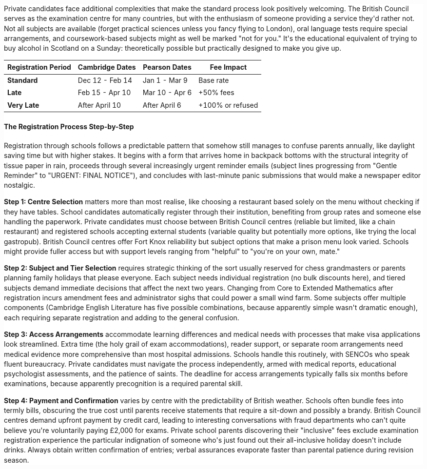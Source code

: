 Private candidates face additional complexities that make the standard process look positively welcoming. The British Council serves as the examination centre for many countries, but with the enthusiasm of someone providing a service they'd rather not. Not all subjects are available (forget practical sciences unless you fancy flying to London), oral language tests require special arrangements, and coursework-based subjects might as well be marked "not for you." It's the educational equivalent of trying to buy alcohol in Scotland on a Sunday: theoretically possible but practically designed to make you give up.

| Registration Period | Cambridge Dates | Pearson Dates | Fee Impact |
|-------------------|-----------------|---------------|------------|
| **Standard** | Dec 12 - Feb 14 | Jan 1 - Mar 9 | Base rate |
| **Late** | Feb 15 - Apr 10 | Mar 10 - Apr 6 | +50% fees |
| **Very Late** | After April 10 | After April 6 | +100% or refused |

#### The Registration Process Step-by-Step

Registration through schools follows a predictable pattern that somehow still manages to confuse parents annually, like daylight saving time but with higher stakes. It begins with a form that arrives home in backpack bottoms with the structural integrity of tissue paper in rain, proceeds through several increasingly urgent reminder emails (subject lines progressing from "Gentle Reminder" to "URGENT: FINAL NOTICE"), and concludes with last-minute panic submissions that would make a newspaper editor nostalgic.

**Step 1: Centre Selection** matters more than most realise, like choosing a restaurant based solely on the menu without checking if they have tables. School candidates automatically register through their institution, benefiting from group rates and someone else handling the paperwork. Private candidates must choose between British Council centres (reliable but limited, like a chain restaurant) and registered schools accepting external students (variable quality but potentially more options, like trying the local gastropub). British Council centres offer Fort Knox reliability but subject options that make a prison menu look varied. Schools might provide fuller access but with support levels ranging from "helpful" to "you're on your own, mate."

**Step 2: Subject and Tier Selection** requires strategic thinking of the sort usually reserved for chess grandmasters or parents planning family holidays that please everyone. Each subject needs individual registration (no bulk discounts here), and tiered subjects demand immediate decisions that affect the next two years. Changing from Core to Extended Mathematics after registration incurs amendment fees and administrator sighs that could power a small wind farm. Some subjects offer multiple components (Cambridge English Literature has five possible combinations, because apparently simple wasn't dramatic enough), each requiring separate registration and adding to the general confusion.

**Step 3: Access Arrangements** accommodate learning differences and medical needs with processes that make visa applications look streamlined. Extra time (the holy grail of exam accommodations), reader support, or separate room arrangements need medical evidence more comprehensive than most hospital admissions. Schools handle this routinely, with SENCOs who speak fluent bureaucracy. Private candidates must navigate the process independently, armed with medical reports, educational psychologist assessments, and the patience of saints. The deadline for access arrangements typically falls six months before examinations, because apparently precognition is a required parental skill.

**Step 4: Payment and Confirmation** varies by centre with the predictability of British weather. Schools often bundle fees into termly bills, obscuring the true cost until parents receive statements that require a sit-down and possibly a brandy. British Council centres demand upfront payment by credit card, leading to interesting conversations with fraud departments who can't quite believe you're voluntarily paying £2,000 for exams. Private school parents discovering their "inclusive" fees exclude examination registration experience the particular indignation of someone who's just found out their all-inclusive holiday doesn't include drinks. Always obtain written confirmation of entries; verbal assurances evaporate faster than parental patience during revision season.
